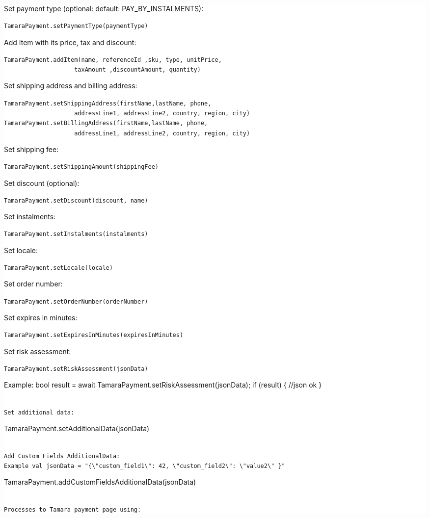 Set payment type (optional: default: PAY_BY_INSTALMENTS):
```
TamaraPayment.setPaymentType(paymentType)
```

Add Item with its price, tax and discount:
```
TamaraPayment.addItem(name, referenceId ,sku, type, unitPrice,
                    taxAmount ,discountAmount, quantity)
```

Set shipping address and billing address:
```
TamaraPayment.setShippingAddress(firstName,lastName, phone,
                    addressLine1, addressLine2, country, region, city)
TamaraPayment.setBillingAddress(firstName,lastName, phone,
                    addressLine1, addressLine2, country, region, city)
```

Set shipping fee:
```
TamaraPayment.setShippingAmount(shippingFee)
```

Set discount (optional):
```
TamaraPayment.setDiscount(discount, name)
```

Set instalments:
```
TamaraPayment.setInstalments(instalments)
```

Set locale:
```
TamaraPayment.setLocale(locale)
```

Set order number:
```
TamaraPayment.setOrderNumber(orderNumber)
```

Set expires in minutes:
```
TamaraPayment.setExpiresInMinutes(expiresInMinutes)
```

Set risk assessment:
```
TamaraPayment.setRiskAssessment(jsonData)
```
Example: 
bool result = await TamaraPayment.setRiskAssessment(jsonData);
if (result) {
  //json ok
}
```

Set additional data:
```
TamaraPayment.setAdditionalData(jsonData)
```

Add Custom Fields AdditionalData: 
Example val jsonData = "{\"custom_field1\": 42, \"custom_field2\": \"value2\" }"
```
TamaraPayment.addCustomFieldsAdditionalData(jsonData)
```

Processes to Tamara payment page using:
```